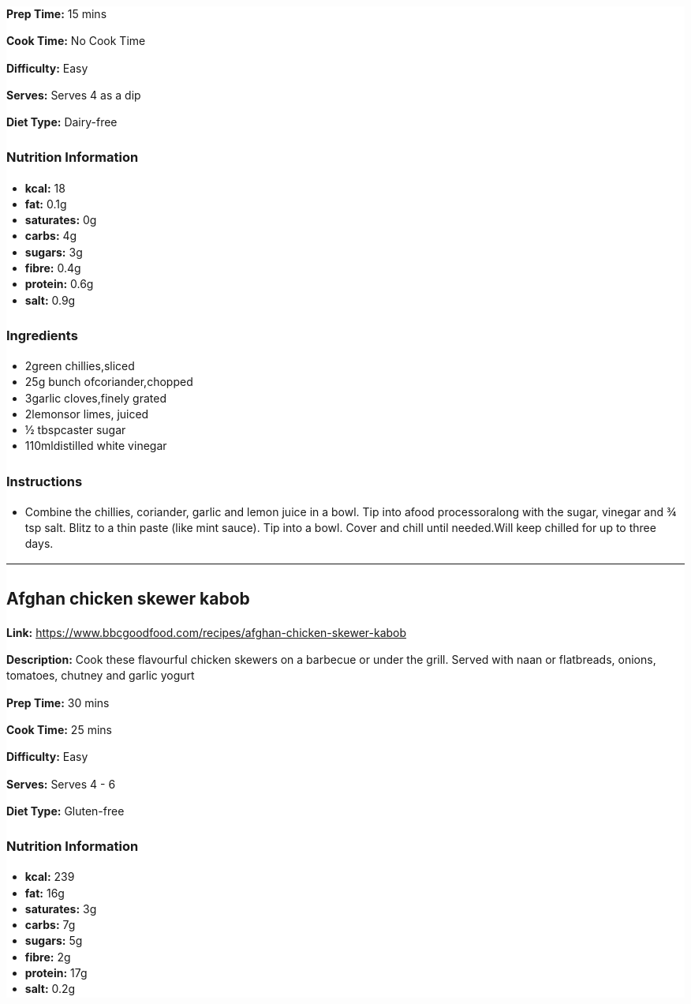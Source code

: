 **Prep Time:** 15 mins

**Cook Time:** No Cook Time

**Difficulty:** Easy

**Serves:** Serves 4 as a dip

**Diet Type:** Dairy-free

### Nutrition Information
- **kcal:** 18
- **fat:** 0.1g
- **saturates:** 0g
- **carbs:** 4g
- **sugars:** 3g
- **fibre:** 0.4g
- **protein:** 0.6g
- **salt:** 0.9g

### Ingredients
- 2green chillies,sliced
- 25g bunch ofcoriander,chopped
- 3garlic cloves,finely grated
- 2lemonsor limes, juiced
- ½ tbspcaster sugar
- 110mldistilled white vinegar

### Instructions
- Combine the chillies, coriander, garlic and lemon juice in a bowl. Tip into afood processoralong with the sugar, vinegar and ¾ tsp salt. Blitz to a thin paste (like mint sauce). Tip into a bowl. Cover and chill until needed.Will keep chilled for up to three days.


---

## Afghan chicken skewer kabob
**Link:** https://www.bbcgoodfood.com/recipes/afghan-chicken-skewer-kabob

**Description:** Cook these flavourful chicken skewers on a barbecue or under the grill. Served with naan or flatbreads, onions, tomatoes, chutney and garlic yogurt

**Prep Time:** 30 mins

**Cook Time:** 25 mins

**Difficulty:** Easy

**Serves:** Serves 4 - 6

**Diet Type:** Gluten-free

### Nutrition Information
- **kcal:** 239
- **fat:** 16g
- **saturates:** 3g
- **carbs:** 7g
- **sugars:** 5g
- **fibre:** 2g
- **protein:** 17g
- **salt:** 0.2g
